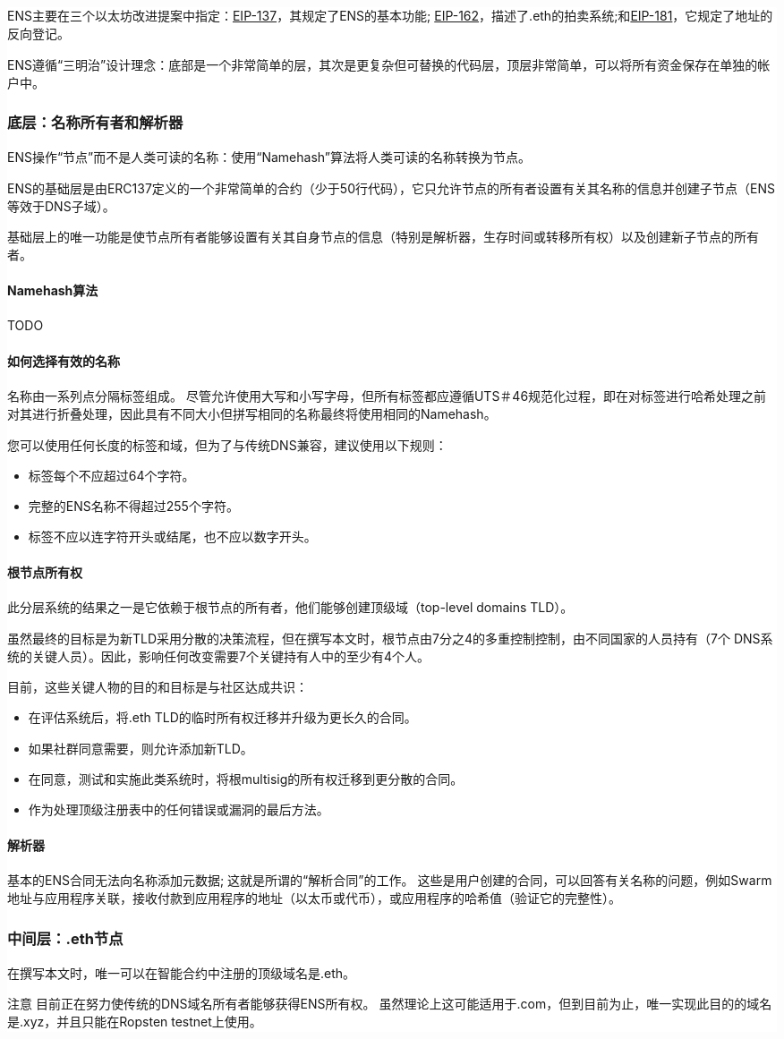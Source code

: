 ENS主要在三个以太坊改进提案中指定：[EIP-137](https://github.com/ethereum/EIPs/blob/master/EIPS/eip-137.md)，其规定了ENS的基本功能; [EIP-162](https://github.com/ethereum/EIPs/blob/master/EIPS/eip-162.md)，描述了.eth的拍卖系统;和[EIP-181](https://github.com/ethereum/EIPs/blob/master/EIPS/eip-181.md)，它规定了地址的反向登记。

ENS遵循“三明治”设计理念：底部是一个非常简单的层，其次是更复杂但可替换的代码层，顶层非常简单，可以将所有资金保存在单独的帐户中。

### 底层：名称所有者和解析器

ENS操作“节点”而不是人类可读的名称：使用“Namehash”算法将人类可读的名称转换为节点。

ENS的基础层是由ERC137定义的一个非常简单的合约（少于50行代码），它只允许节点的所有者设置有关其名称的信息并创建子节点（ENS等效于DNS子域）。

基础层上的唯一功能是使节点所有者能够设置有关其自身节点的信息（特别是解析器，生存时间或转移所有权）以及创建新子节点的所有者。

#### Namehash算法

TODO

#### 如何选择有效的名称

名称由一系列点分隔标签组成。 尽管允许使用大写和小写字母，但所有标签都应遵循UTS＃46规范化过程，即在对标签进行哈希处理之前对其进行折叠处理，因此具有不同大小但拼写相同的名称最终将使用相同的Namehash。

您可以使用任何长度的标签和域，但为了与传统DNS兼容，建议使用以下规则：

* 标签每个不应超过64个字符。

* 完整的ENS名称不得超过255个字符。

* 标签不应以连字符开头或结尾，也不应以数字开头。

#### 根节点所有权

此分层系统的结果之一是它依赖于根节点的所有者，他们能够创建顶级域（top-level domains TLD）。

虽然最终的目标是为新TLD采用分散的决策流程，但在撰写本文时，根节点由7分之4的多重控制控制，由不同国家的人员持有（7个 DNS系统的关键人员）。因此，影响任何改变需要7个关键持有人中的至少有4个人。

目前，这些关键人物的目的和目标是与社区达成共识：

* 在评估系统后，将.eth TLD的临时所有权迁移并升级为更长久的合同。

* 如果社群同意需要，则允许添加新TLD。

* 在同意，测试和实施此类系统时，将根multisig的所有权迁移到更分散的合同。

* 作为处理顶级注册表中的任何错误或漏洞的最后方法。

#### 解析器

基本的ENS合同无法向名称添加元数据; 这就是所谓的“解析合同”的工作。 这些是用户创建的合同，可以回答有关名称的问题，例如Swarm地址与应用程序关联，接收付款到应用程序的地址（以太币或代币），或应用程序的哈希值（验证它的完整性）。

### 中间层：.eth节点

在撰写本文时，唯一可以在智能合约中注册的顶级域名是.eth。

注意
目前正在努力使传统的DNS域名所有者能够获得ENS所有权。 虽然理论上这可能适用于.com，但到目前为止，唯一实现此目的的域名是.xyz，并且只能在Ropsten testnet上使用。

